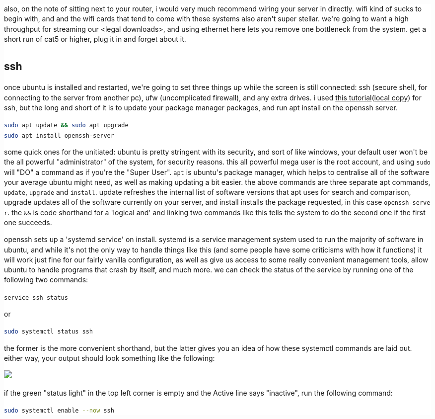also, on the note of sitting next to your router, i would very much recommend wiring your server in directly. wifi kind of sucks to begin with, and and the wifi cards that tend to come with these systems also aren't super stellar. we're going to want a high throughput for streaming our \<legal downloads\>, and using ethernet here lets you remove one bottleneck from the system. get a short run of cat5 or higher, plug it in and forget about it.

## ssh
once ubuntu is installed and restarted, we're going to set three things up while the screen is still connected: ssh (secure shell, for connecting to the server from another pc), ufw (uncomplicated firewall), and any extra drives. i used [this tutorial](https://itsfoss.com/set-up-ssh-ubuntu/)([local copy](/misc/complete_guide_to_configuring_ssh_in_ubuntu/)) for ssh, but the long and short of it is to update your package manager packages, and run apt install on the openssh server. 

```sh
sudo apt update && sudo apt upgrade 
sudo apt install openssh-server
```

some quick ones for the unitiated: ubuntu is pretty stringent with its security, and sort of like windows, your default user won't be the all powerful "administrator" of the system, for security reasons. this all powerful mega user is the root account, and using `sudo` will "DO" a command as if you're the "Super User". `apt` is ubuntu's package manager, which helps to centralise all of the software your average ubuntu might need, as well as making updating a bit easier. the above commands are three separate apt commands, `update`, `upgrade` and `install`. update refreshes the internal list of software versions that apt uses for search and comparison, upgrade updates all of the software currently on your server, and install installs the package requested, in this case `openssh-server`. the `&&` is code shorthand for a 'logical and' and linking two commands like this tells the system to do the second one if the first one succeeds.

openssh sets up a 'systemd service' on install. systemd is a service management system used to run the majority of software in ubuntu, and while it's not the only way to handle things like this (and some people have some criticisms with how it functions) it will work just fine for our fairly vanilla configuration, as well as give us access to some really convenient management tools, allow ubuntu to handle programs that crash by itself, and much more. we can check the status of the service by running one of the following two commands:

```sh 
service ssh status
```

or

```sh
sudo systemctl status ssh
```

the former is the more convenient shorthand, but the latter gives you an idea of how these systemctl commands are laid out. either way, your output should look something like the following:

![](/_assets/img/home_server/ssh_status.png)

if the green "status light" in the top left corner is empty and the Active line says "inactive", run the following command:

```sh
sudo systemctl enable --now ssh
```

